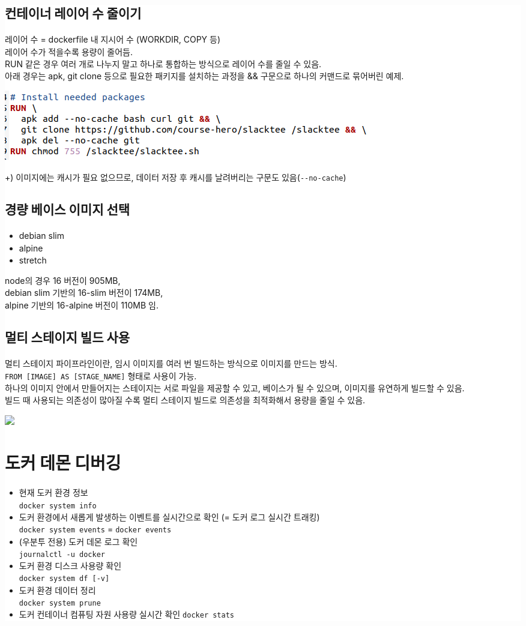 ## 컨테이너 레이어 수 줄이기

레이어 수 = dockerfile 내 지시어 수 (WORKDIR, COPY 등)  
레이어 수가 적을수록 용량이 줄어듬.  
RUN 같은 경우 여러 개로 나누지 말고 하나로 통합하는 방식으로 레이어 수를 줄일 수 있음.  
아래 경우는 apk, git clone 등으로 필요한 패키지를 설치하는 과정을 && 구문으로 하나의 커맨드로 묶어버린 예제.  

![](../Images/1-7.docker_image_dockerfile_lighter.PNG)

+) 이미지에는 캐시가 필요 없으므로, 데이터 저장 후 캐시를 날려버리는 구문도 있음(`--no-cache`)

## 경량 베이스 이미지 선택

* debian slim
* alpine
* stretch

node의 경우 16 버전이 905MB,  
debian slim 기반의 16-slim 버전이 174MB,  
alpine 기반의 16-alpine 버전이 110MB 임.

## 멀티 스테이지 빌드 사용

멀티 스테이지 파이프라인이란, 임시 이미지를 여러 번 빌드하는 방식으로 이미지를 만드는 방식.  
`FROM [IMAGE] AS [STAGE_NAME]` 형태로 사용이 가능.  
하나의 이미지 안에서 만들어지는 스테이지는 서로 파일을 제공할 수 있고, 베이스가 될 수 있으며, 이미지를 유연하게 빌드할 수 있음.  
빌드 때 사용되는 의존성이 많아질 수록 멀티 스테이지 빌드로 의존성을 최적화해서 용량을 줄일 수 있음.  

![](https://tachingchen.com/img/docker-multi-stage-builds/docker-multi-stage-builds.jpg)

# 도커 데몬 디버깅

* 현재 도커 환경 정보  
`docker system info`
* 도커 환경에서 새롭게 발생하는 이벤트를 실시간으로 확인 (= 도커 로그 실시간 트래킹)  
`docker system events` = `docker events`
* (우분투 전용) 도커 데몬 로그 확인  
`journalctl -u docker`
* 도커 환경 디스크 사용량 확인  
`docker system df [-v]`
* 도커 환경 데이터 정리  
`docker system prune`
* 도커 컨테이너 컴퓨팅 자원 사용량 실시간 확인
`docker stats`

